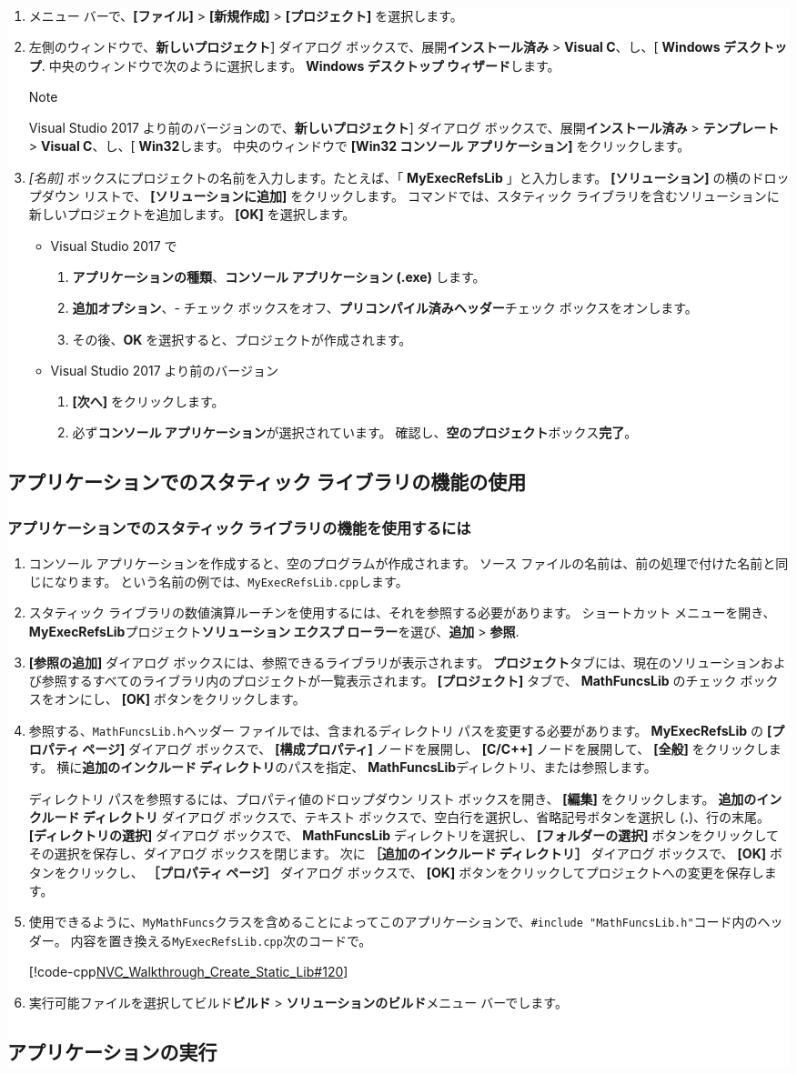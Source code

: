 1. メニュー バーで、**[ファイル]**  >  **[新規作成]**  >  **[プロジェクト]** を選択します。

1. 左側のウィンドウで、**新しいプロジェクト**] ダイアログ ボックスで、展開**インストール済み** > **Visual C**、し、[ **Windows デスクトップ**. 中央のウィンドウで次のように選択します。 **Windows デスクトップ ウィザード**します。

   > [!NOTE]
   > Visual Studio 2017 より前のバージョンので、**新しいプロジェクト**] ダイアログ ボックスで、展開**インストール済み** > **テンプレート** >  **Visual C**、し、[ **Win32**します。 中央のウィンドウで **[Win32 コンソール アプリケーション]** をクリックします。

1. *[名前]* ボックスにプロジェクトの名前を入力します。たとえば、「 **MyExecRefsLib** 」と入力します。 **[ソリューション]** の横のドロップダウン リストで、 **[ソリューションに追加]** をクリックします。 コマンドでは、スタティック ライブラリを含むソリューションに新しいプロジェクトを追加します。 **[OK]** を選択します。

    - Visual Studio 2017 で

        1. **アプリケーションの種類**、**コンソール アプリケーション (.exe)** します。

        1. **追加オプション**、- チェック ボックスをオフ、**プリコンパイル済みヘッダー**チェック ボックスをオンします。

        1. その後、**OK** を選択すると、プロジェクトが作成されます。

    - Visual Studio 2017 より前のバージョン

        1. **[次へ]** をクリックします。

        1. 必ず**コンソール アプリケーション**が選択されています。 確認し、**空のプロジェクト**ボックス**完了**。

##  <a name="UseLibInApp"></a> アプリケーションでのスタティック ライブラリの機能の使用

### <a name="to-use-the-functionality-from-the-static-library-in-the-app"></a>アプリケーションでのスタティック ライブラリの機能を使用するには

1. コンソール アプリケーションを作成すると、空のプログラムが作成されます。 ソース ファイルの名前は、前の処理で付けた名前と同じになります。 という名前の例では、`MyExecRefsLib.cpp`します。

1. スタティック ライブラリの数値演算ルーチンを使用するには、それを参照する必要があります。 ショートカット メニューを開き、 **MyExecRefsLib**プロジェクト**ソリューション エクスプ ローラー**を選び、**追加** > **参照**.

1. **[参照の追加]** ダイアログ ボックスには、参照できるライブラリが表示されます。 **プロジェクト**タブには、現在のソリューションおよび参照するすべてのライブラリ内のプロジェクトが一覧表示されます。 **[プロジェクト]** タブで、 **MathFuncsLib** のチェック ボックスをオンにし、 **[OK]** ボタンをクリックします。

1. 参照する、`MathFuncsLib.h`ヘッダー ファイルでは、含まれるディレクトリ パスを変更する必要があります。 **MyExecRefsLib** の **[プロパティ ページ]** ダイアログ ボックスで、 **[構成プロパティ]** ノードを展開し、 **[C/C++]** ノードを展開して、 **[全般]** をクリックします。 横に**追加のインクルード ディレクトリ**のパスを指定、 **MathFuncsLib**ディレクトリ、または参照します。

   ディレクトリ パスを参照するには、プロパティ値のドロップダウン リスト ボックスを開き、 **[編集]** をクリックします。 **追加のインクルード ディレクトリ** ダイアログ ボックスで、テキスト ボックスで、空白行を選択し、省略記号ボタンを選択し (**.**)、行の末尾。 **[ディレクトリの選択]** ダイアログ ボックスで、 **MathFuncsLib** ディレクトリを選択し、 **[フォルダーの選択]** ボタンをクリックしてその選択を保存し、ダイアログ ボックスを閉じます。 次に **［追加のインクルード ディレクトリ］** ダイアログ ボックスで、 **[OK]** ボタンをクリックし、 **［プロパティ ページ］** ダイアログ ボックスで、 **[OK]** ボタンをクリックしてプロジェクトへの変更を保存します。

1. 使用できるように、`MyMathFuncs`クラスを含めることによってこのアプリケーションで、`#include "MathFuncsLib.h"`コード内のヘッダー。 内容を置き換える`MyExecRefsLib.cpp`次のコードで。

   [!code-cpp[NVC_Walkthrough_Create_Static_Lib#120](../windows/codesnippet/CPP/walkthrough-creating-and-using-a-static-library-cpp_3.cpp)]

1. 実行可能ファイルを選択してビルド**ビルド** > **ソリューションのビルド**メニュー バーでします。

##  <a name="RunApp"></a> アプリケーションの実行
